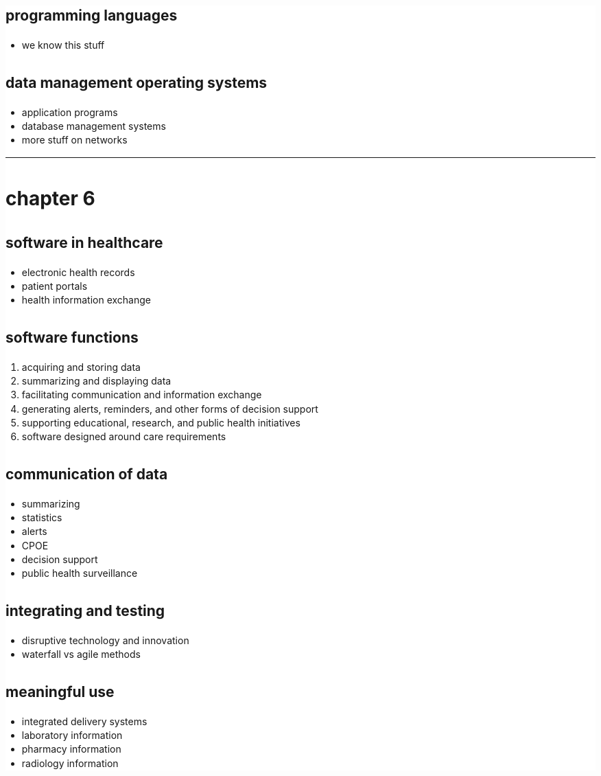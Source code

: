 ## programming languages
* we know this stuff

## data management operating systems
* application programs
* database management systems
* more stuff on networks

---

# chapter 6

## software in healthcare
* electronic health records
* patient portals
* health information exchange

## software functions
1. acquiring and storing data
2. summarizing and displaying data
3. facilitating communication and information
exchange
4. generating alerts, reminders, and other forms
of decision support
5. supporting educational, research, and public
health initiatives
6. software designed around care requirements

## communication of data
* summarizing
* statistics
* alerts
* CPOE
* decision support
* public health surveillance

## integrating and testing
* disruptive technology and innovation
* waterfall vs agile methods

## meaningful use
* integrated delivery systems
* laboratory information
* pharmacy information
* radiology information
